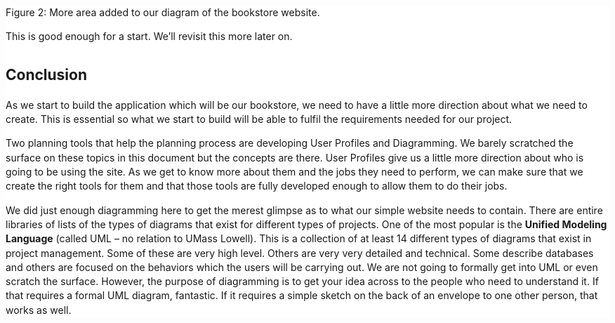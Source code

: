 Figure 2: More area added to our diagram of the bookstore website.

This is good enough for a start. We’ll revisit this more later on.

## Conclusion

As we start to build the application which will be our bookstore, we need to have a little more direction about what we need to create. This is essential so what we start to build will be able to fulfil the requirements needed for our project.

Two planning tools that help the planning process are developing User Profiles and Diagramming. We barely scratched the surface on these topics in this document but the concepts are there. User Profiles give us a little more direction about who is going to be using the site. As we get to know more about them and the jobs they need to perform, we can make sure that we create the right tools for them and that those tools are fully developed enough to allow them to do their jobs.

We did just enough diagramming here to get the merest glimpse as to what our simple website needs to contain. There are entire libraries of lists of the types of diagrams that exist for different types of projects. One of the most popular is the **Unified Modeling Language** (called UML – no relation to UMass Lowell). This is a collection of at least 14 different types of diagrams that exist in project management. Some of these are very high level. Others are very very detailed and technical. Some describe databases and others are focused on the behaviors which the users will be carrying out. We are not going to formally get into UML or even scratch the surface. However, the purpose of diagramming is to get your idea across to the people who need to understand it. If that requires a formal UML diagram, fantastic. If it requires a simple sketch on the back of an envelope to one other person, that works as well.
